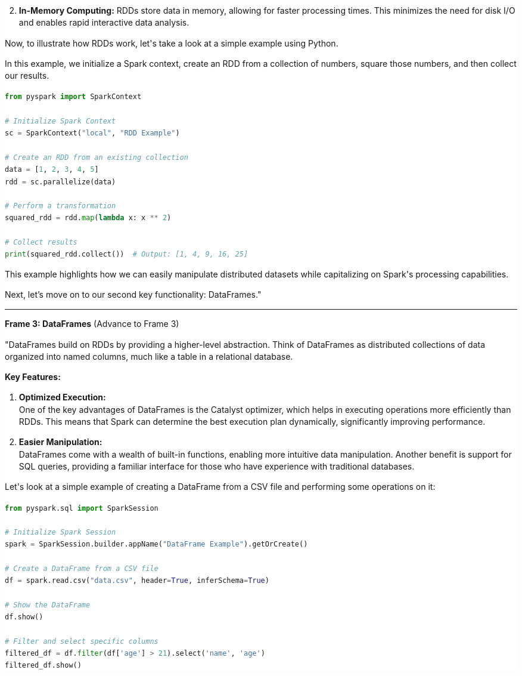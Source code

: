 2. **In-Memory Computing:**
   RDDs store data in memory, allowing for faster processing times. This minimizes the need for disk I/O and enables rapid interactive data analysis.

Now, to illustrate how RDDs work, let's take a look at a simple example using Python. 

In this example, we initialize a Spark context, create an RDD from a collection of numbers, square those numbers, and then collect our results. 

```python
from pyspark import SparkContext

# Initialize Spark Context
sc = SparkContext("local", "RDD Example")

# Create an RDD from an existing collection
data = [1, 2, 3, 4, 5]
rdd = sc.parallelize(data)

# Perform a transformation
squared_rdd = rdd.map(lambda x: x ** 2)

# Collect results
print(squared_rdd.collect())  # Output: [1, 4, 9, 16, 25]
```

This example highlights how we can easily manipulate distributed datasets while capitalizing on Spark's processing capabilities. 

Next, let’s move on to our second key functionality: DataFrames."

---

**Frame 3: DataFrames**
(Advance to Frame 3)

"DataFrames build on RDDs by providing a higher-level abstraction. Think of DataFrames as distributed collections of data organized into named columns, much like a table in a relational database. 

**Key Features:**

1. **Optimized Execution:**  
   One of the key advantages of DataFrames is the Catalyst optimizer, which helps in executing operations more efficiently than RDDs. This means that Spark can determine the best execution plan dynamically, significantly improving performance.

2. **Easier Manipulation:**  
   DataFrames come with a wealth of built-in functions, enabling more intuitive data manipulation. Another benefit is support for SQL queries, providing a familiar interface for those who have experience with traditional databases.

Let's look at a simple example of creating a DataFrame from a CSV file and performing some operations on it:

```python
from pyspark.sql import SparkSession

# Initialize Spark Session
spark = SparkSession.builder.appName("DataFrame Example").getOrCreate()

# Create a DataFrame from a CSV file
df = spark.read.csv("data.csv", header=True, inferSchema=True)

# Show the DataFrame
df.show()

# Filter and select specific columns
filtered_df = df.filter(df['age'] > 21).select('name', 'age')
filtered_df.show()
```
